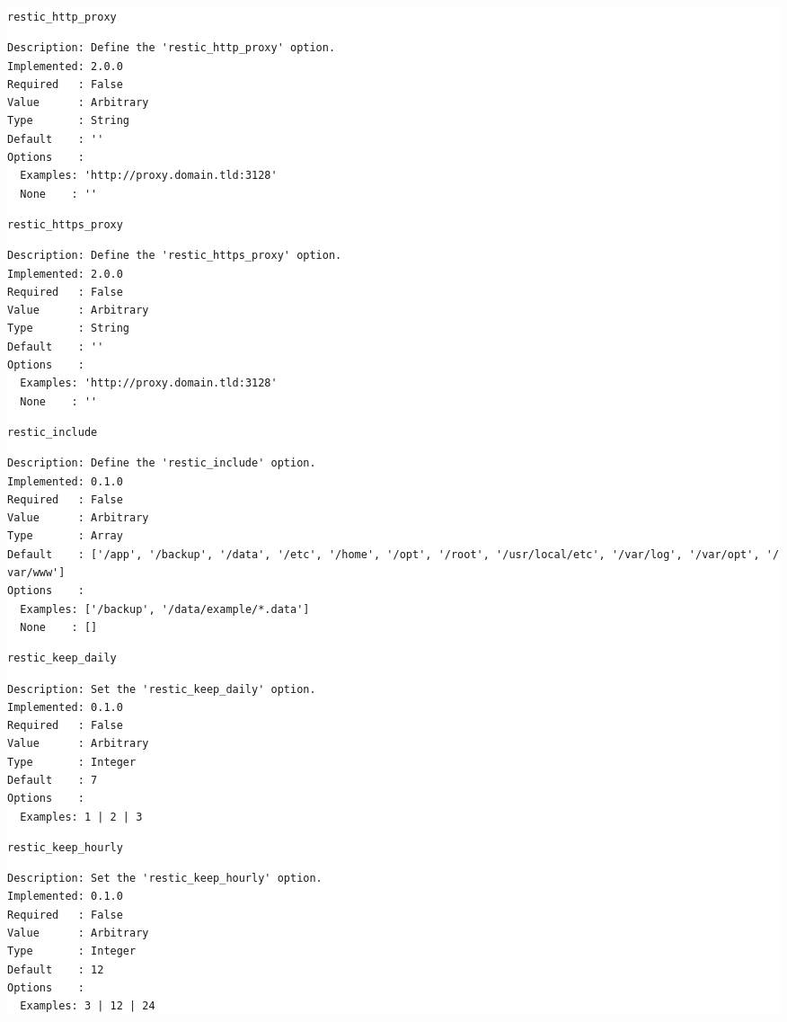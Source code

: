 `restic_http_proxy`

    Description: Define the 'restic_http_proxy' option.
    Implemented: 2.0.0
    Required   : False
    Value      : Arbitrary
    Type       : String
    Default    : ''
    Options    :
      Examples: 'http://proxy.domain.tld:3128'
      None    : ''

`restic_https_proxy`

    Description: Define the 'restic_https_proxy' option.
    Implemented: 2.0.0
    Required   : False
    Value      : Arbitrary
    Type       : String
    Default    : ''
    Options    :
      Examples: 'http://proxy.domain.tld:3128'
      None    : ''

`restic_include`

    Description: Define the 'restic_include' option.
    Implemented: 0.1.0
    Required   : False
    Value      : Arbitrary
    Type       : Array
    Default    : ['/app', '/backup', '/data', '/etc', '/home', '/opt', '/root', '/usr/local/etc', '/var/log', '/var/opt', '/var/www']
    Options    :
      Examples: ['/backup', '/data/example/*.data']
      None    : []

`restic_keep_daily`

    Description: Set the 'restic_keep_daily' option.
    Implemented: 0.1.0
    Required   : False
    Value      : Arbitrary
    Type       : Integer
    Default    : 7
    Options    :
      Examples: 1 | 2 | 3

`restic_keep_hourly`

    Description: Set the 'restic_keep_hourly' option.
    Implemented: 0.1.0
    Required   : False
    Value      : Arbitrary
    Type       : Integer
    Default    : 12
    Options    :
      Examples: 3 | 12 | 24
